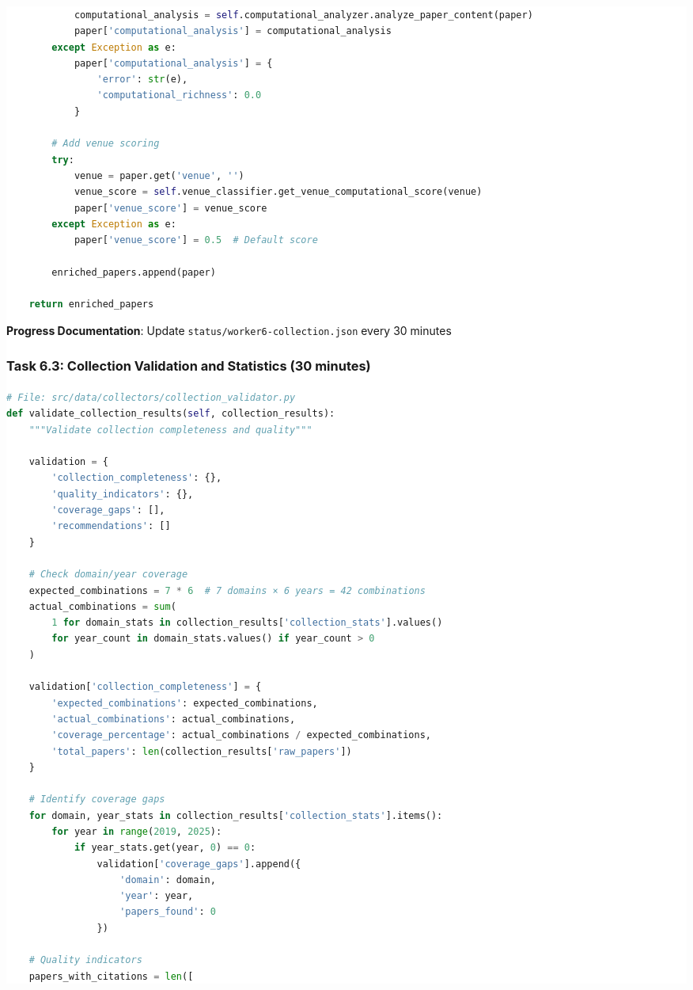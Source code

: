 ```python
            computational_analysis = self.computational_analyzer.analyze_paper_content(paper)
            paper['computational_analysis'] = computational_analysis
        except Exception as e:
            paper['computational_analysis'] = {
                'error': str(e),
                'computational_richness': 0.0
            }
        
        # Add venue scoring
        try:
            venue = paper.get('venue', '')
            venue_score = self.venue_classifier.get_venue_computational_score(venue)
            paper['venue_score'] = venue_score
        except Exception as e:
            paper['venue_score'] = 0.5  # Default score
        
        enriched_papers.append(paper)
    
    return enriched_papers
```

**Progress Documentation**: Update `status/worker6-collection.json` every 30 minutes

### Task 6.3: Collection Validation and Statistics (30 minutes)
```python
# File: src/data/collectors/collection_validator.py
def validate_collection_results(self, collection_results):
    """Validate collection completeness and quality"""
    
    validation = {
        'collection_completeness': {},
        'quality_indicators': {},
        'coverage_gaps': [],
        'recommendations': []
    }
    
    # Check domain/year coverage
    expected_combinations = 7 * 6  # 7 domains × 6 years = 42 combinations
    actual_combinations = sum(
        1 for domain_stats in collection_results['collection_stats'].values()
        for year_count in domain_stats.values() if year_count > 0
    )
    
    validation['collection_completeness'] = {
        'expected_combinations': expected_combinations,
        'actual_combinations': actual_combinations,
        'coverage_percentage': actual_combinations / expected_combinations,
        'total_papers': len(collection_results['raw_papers'])
    }
    
    # Identify coverage gaps
    for domain, year_stats in collection_results['collection_stats'].items():
        for year in range(2019, 2025):
            if year_stats.get(year, 0) == 0:
                validation['coverage_gaps'].append({
                    'domain': domain,
                    'year': year,
                    'papers_found': 0
                })
    
    # Quality indicators
    papers_with_citations = len([
```